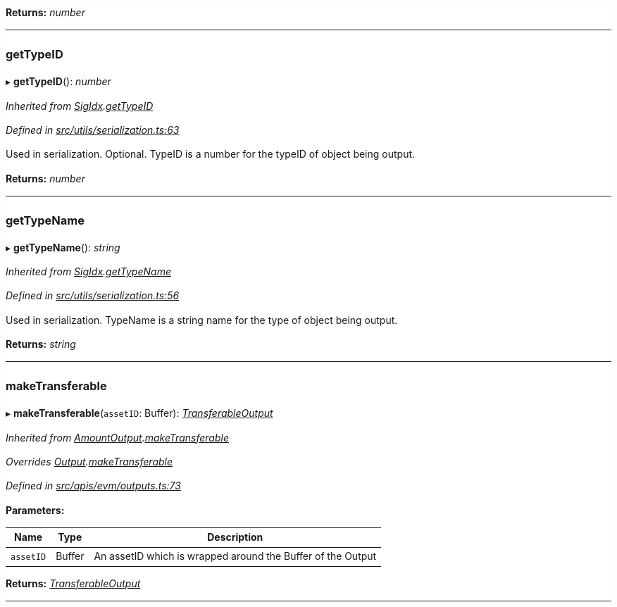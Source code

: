 **Returns:** *number*

___

###  getTypeID

▸ **getTypeID**(): *number*

*Inherited from [SigIdx](common_signature.sigidx.md).[getTypeID](common_signature.sigidx.md#gettypeid)*

*Defined in [src/utils/serialization.ts:63](https://github.com/chain4travel/caminojs/blob/ac57b5af/src/utils/serialization.ts#L63)*

Used in serialization. Optional. TypeID is a number for the typeID of object being output.

**Returns:** *number*

___

###  getTypeName

▸ **getTypeName**(): *string*

*Inherited from [SigIdx](common_signature.sigidx.md).[getTypeName](common_signature.sigidx.md#gettypename)*

*Defined in [src/utils/serialization.ts:56](https://github.com/chain4travel/caminojs/blob/ac57b5af/src/utils/serialization.ts#L56)*

Used in serialization. TypeName is a string name for the type of object being output.

**Returns:** *string*

___

###  makeTransferable

▸ **makeTransferable**(`assetID`: Buffer): *[TransferableOutput](api_evm_outputs.transferableoutput.md)*

*Inherited from [AmountOutput](api_evm_outputs.amountoutput.md).[makeTransferable](api_evm_outputs.amountoutput.md#maketransferable)*

*Overrides [Output](common_output.output.md).[makeTransferable](common_output.output.md#abstract-maketransferable)*

*Defined in [src/apis/evm/outputs.ts:73](https://github.com/chain4travel/caminojs/blob/ac57b5af/src/apis/evm/outputs.ts#L73)*

**Parameters:**

Name | Type | Description |
------ | ------ | ------ |
`assetID` | Buffer | An assetID which is wrapped around the Buffer of the Output  |

**Returns:** *[TransferableOutput](api_evm_outputs.transferableoutput.md)*

___
